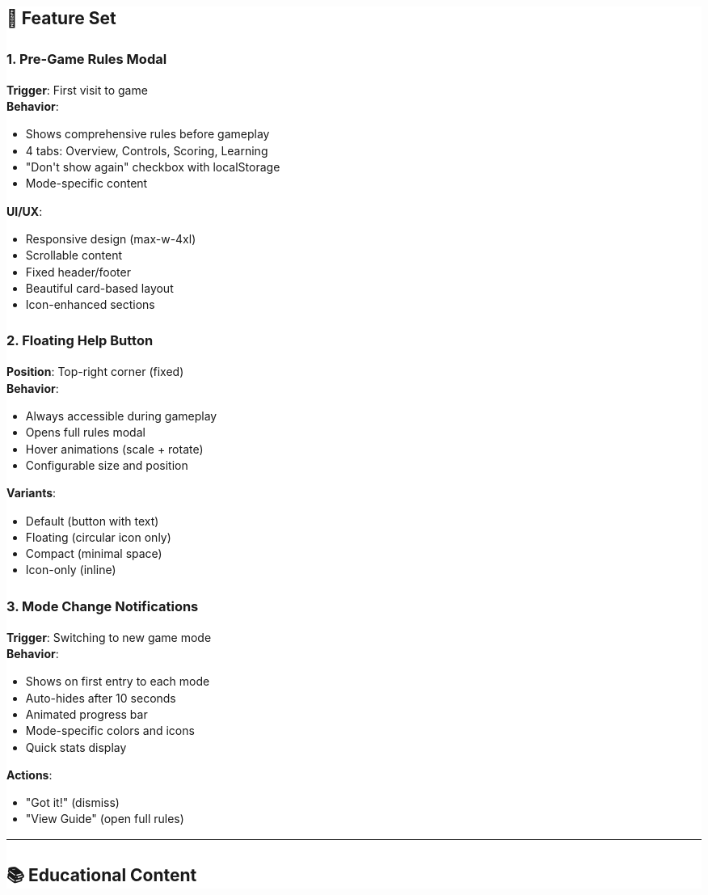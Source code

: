 
## 🎯 **Feature Set**

### **1. Pre-Game Rules Modal**

**Trigger**: First visit to game  
**Behavior**:
- Shows comprehensive rules before gameplay
- 4 tabs: Overview, Controls, Scoring, Learning
- "Don't show again" checkbox with localStorage
- Mode-specific content

**UI/UX**:
- Responsive design (max-w-4xl)
- Scrollable content
- Fixed header/footer
- Beautiful card-based layout
- Icon-enhanced sections

### **2. Floating Help Button**

**Position**: Top-right corner (fixed)  
**Behavior**:
- Always accessible during gameplay
- Opens full rules modal
- Hover animations (scale + rotate)
- Configurable size and position

**Variants**:
- Default (button with text)
- Floating (circular icon only)
- Compact (minimal space)
- Icon-only (inline)

### **3. Mode Change Notifications**

**Trigger**: Switching to new game mode  
**Behavior**:
- Shows on first entry to each mode
- Auto-hides after 10 seconds
- Animated progress bar
- Mode-specific colors and icons
- Quick stats display

**Actions**:
- "Got it!" (dismiss)
- "View Guide" (open full rules)

---

## 📚 **Educational Content**
